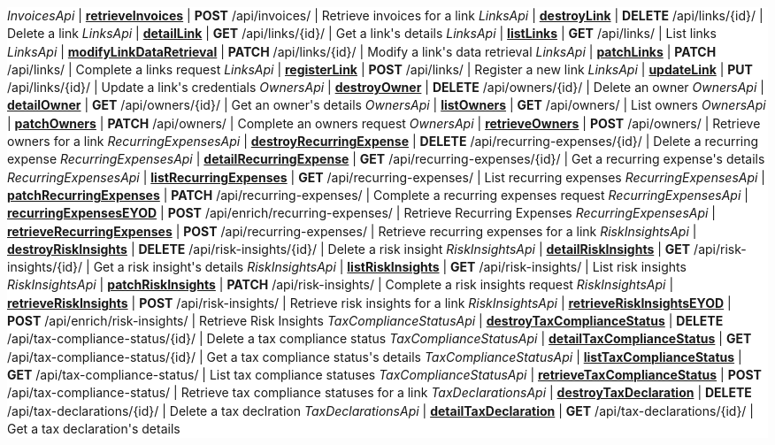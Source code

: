 *InvoicesApi* | [**retrieveInvoices**](docs/Api/InvoicesApi.md#retrieveinvoices) | **POST** /api/invoices/ | Retrieve invoices for a link
*LinksApi* | [**destroyLink**](docs/Api/LinksApi.md#destroylink) | **DELETE** /api/links/{id}/ | Delete a link
*LinksApi* | [**detailLink**](docs/Api/LinksApi.md#detaillink) | **GET** /api/links/{id}/ | Get a link&#x27;s details
*LinksApi* | [**listLinks**](docs/Api/LinksApi.md#listlinks) | **GET** /api/links/ | List links
*LinksApi* | [**modifyLinkDataRetrieval**](docs/Api/LinksApi.md#modifylinkdataretrieval) | **PATCH** /api/links/{id}/ | Modify a link&#x27;s data retrieval
*LinksApi* | [**patchLinks**](docs/Api/LinksApi.md#patchlinks) | **PATCH** /api/links/ | Complete a links request
*LinksApi* | [**registerLink**](docs/Api/LinksApi.md#registerlink) | **POST** /api/links/ | Register a new link
*LinksApi* | [**updateLink**](docs/Api/LinksApi.md#updatelink) | **PUT** /api/links/{id}/ | Update a link&#x27;s credentials
*OwnersApi* | [**destroyOwner**](docs/Api/OwnersApi.md#destroyowner) | **DELETE** /api/owners/{id}/ | Delete an owner
*OwnersApi* | [**detailOwner**](docs/Api/OwnersApi.md#detailowner) | **GET** /api/owners/{id}/ | Get an owner&#x27;s details
*OwnersApi* | [**listOwners**](docs/Api/OwnersApi.md#listowners) | **GET** /api/owners/ | List owners
*OwnersApi* | [**patchOwners**](docs/Api/OwnersApi.md#patchowners) | **PATCH** /api/owners/ | Complete an owners request
*OwnersApi* | [**retrieveOwners**](docs/Api/OwnersApi.md#retrieveowners) | **POST** /api/owners/ | Retrieve owners for a link
*RecurringExpensesApi* | [**destroyRecurringExpense**](docs/Api/RecurringExpensesApi.md#destroyrecurringexpense) | **DELETE** /api/recurring-expenses/{id}/ | Delete a recurring expense
*RecurringExpensesApi* | [**detailRecurringExpense**](docs/Api/RecurringExpensesApi.md#detailrecurringexpense) | **GET** /api/recurring-expenses/{id}/ | Get a recurring expense&#x27;s details
*RecurringExpensesApi* | [**listRecurringExpenses**](docs/Api/RecurringExpensesApi.md#listrecurringexpenses) | **GET** /api/recurring-expenses/ | List recurring expenses
*RecurringExpensesApi* | [**patchRecurringExpenses**](docs/Api/RecurringExpensesApi.md#patchrecurringexpenses) | **PATCH** /api/recurring-expenses/ | Complete a recurring expenses request
*RecurringExpensesApi* | [**recurringExpensesEYOD**](docs/Api/RecurringExpensesApi.md#recurringexpenseseyod) | **POST** /api/enrich/recurring-expenses/ | Retrieve Recurring Expenses
*RecurringExpensesApi* | [**retrieveRecurringExpenses**](docs/Api/RecurringExpensesApi.md#retrieverecurringexpenses) | **POST** /api/recurring-expenses/ | Retrieve recurring expenses for a link
*RiskInsightsApi* | [**destroyRiskInsights**](docs/Api/RiskInsightsApi.md#destroyriskinsights) | **DELETE** /api/risk-insights/{id}/ | Delete a risk insight
*RiskInsightsApi* | [**detailRiskInsights**](docs/Api/RiskInsightsApi.md#detailriskinsights) | **GET** /api/risk-insights/{id}/ | Get a risk insight&#x27;s details
*RiskInsightsApi* | [**listRiskInsights**](docs/Api/RiskInsightsApi.md#listriskinsights) | **GET** /api/risk-insights/ | List risk insights
*RiskInsightsApi* | [**patchRiskInsights**](docs/Api/RiskInsightsApi.md#patchriskinsights) | **PATCH** /api/risk-insights/ | Complete a risk insights request
*RiskInsightsApi* | [**retrieveRiskInsights**](docs/Api/RiskInsightsApi.md#retrieveriskinsights) | **POST** /api/risk-insights/ | Retrieve risk insights for a link
*RiskInsightsApi* | [**retrieveRiskInsightsEYOD**](docs/Api/RiskInsightsApi.md#retrieveriskinsightseyod) | **POST** /api/enrich/risk-insights/ | Retrieve Risk Insights
*TaxComplianceStatusApi* | [**destroyTaxComplianceStatus**](docs/Api/TaxComplianceStatusApi.md#destroytaxcompliancestatus) | **DELETE** /api/tax-compliance-status/{id}/ | Delete a tax compliance status
*TaxComplianceStatusApi* | [**detailTaxComplianceStatus**](docs/Api/TaxComplianceStatusApi.md#detailtaxcompliancestatus) | **GET** /api/tax-compliance-status/{id}/ | Get a tax compliance status&#x27;s details
*TaxComplianceStatusApi* | [**listTaxComplianceStatus**](docs/Api/TaxComplianceStatusApi.md#listtaxcompliancestatus) | **GET** /api/tax-compliance-status/ | List tax compliance statuses
*TaxComplianceStatusApi* | [**retrieveTaxComplianceStatus**](docs/Api/TaxComplianceStatusApi.md#retrievetaxcompliancestatus) | **POST** /api/tax-compliance-status/ | Retrieve tax compliance statuses for a link
*TaxDeclarationsApi* | [**destroyTaxDeclaration**](docs/Api/TaxDeclarationsApi.md#destroytaxdeclaration) | **DELETE** /api/tax-declarations/{id}/ | Delete a tax declration
*TaxDeclarationsApi* | [**detailTaxDeclaration**](docs/Api/TaxDeclarationsApi.md#detailtaxdeclaration) | **GET** /api/tax-declarations/{id}/ | Get a tax declaration&#x27;s details